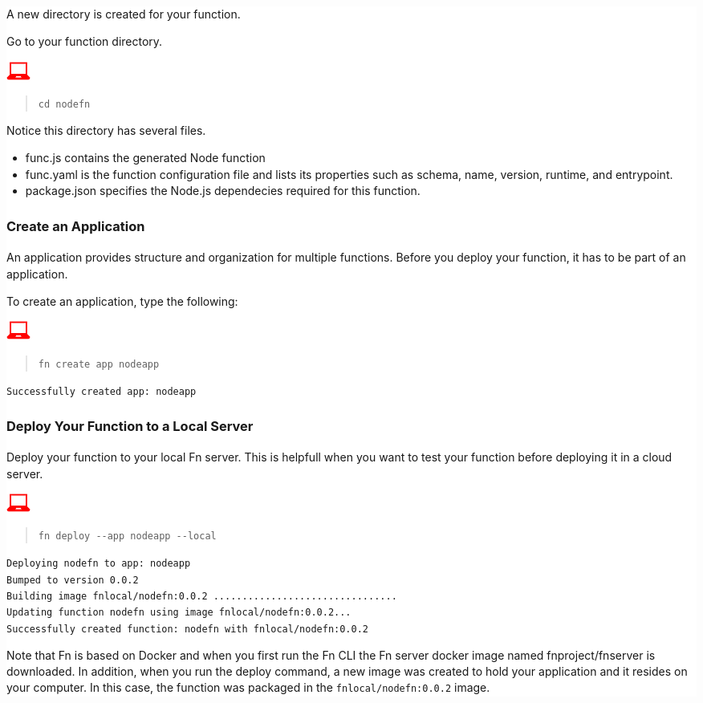 A new directory is created for your function. 

Go to your function directory.

![user input](images/userinput.png)
>```
> cd nodefn
>```

Notice this directory has several files. 
* func.js contains the generated Node function 
* func.yaml is the function configuration file and lists its properties such as schema, name, version, runtime, and entrypoint.
* package.json specifies the Node.js dependecies required for this function. 

### Create an Application
An application provides structure and organization for multiple functions. Before you deploy your function, it has to be part of an application.

To create an application, type the following:

![user input](images/userinput.png)
>```
> fn create app nodeapp
>```
```txt
Successfully created app: nodeapp
```


### Deploy Your Function to a Local Server
Deploy your function to your local Fn server. This is helpfull when you want to test your function before deploying it in a cloud server. 

![user input](images/userinput.png)
>```
> fn deploy --app nodeapp --local
>```
```txt
Deploying nodefn to app: nodeapp
Bumped to version 0.0.2
Building image fnlocal/nodefn:0.0.2 ................................
Updating function nodefn using image fnlocal/nodefn:0.0.2...
Successfully created function: nodefn with fnlocal/nodefn:0.0.2
```

Note that Fn is based on Docker and when you first run the Fn CLI the Fn server docker image named fnproject/fnserver is downloaded. In addition, when you run the deploy command, a new image was created to hold your application and it resides on your computer. In this case, the function was packaged in the `fnlocal/nodefn:0.0.2` image.
